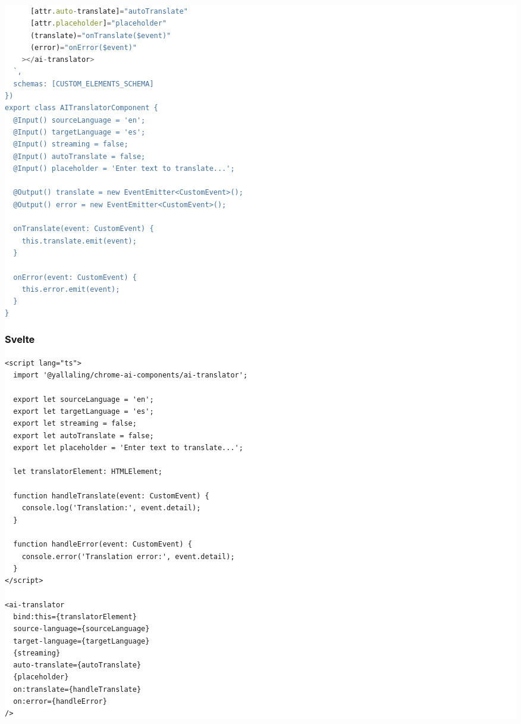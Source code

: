```typescript
      [attr.auto-translate]="autoTranslate"
      [attr.placeholder]="placeholder"
      (translate)="onTranslate($event)"
      (error)="onError($event)"
    ></ai-translator>
  `,
  schemas: [CUSTOM_ELEMENTS_SCHEMA]
})
export class AITranslatorComponent {
  @Input() sourceLanguage = 'en';
  @Input() targetLanguage = 'es';
  @Input() streaming = false;
  @Input() autoTranslate = false;
  @Input() placeholder = 'Enter text to translate...';

  @Output() translate = new EventEmitter<CustomEvent>();
  @Output() error = new EventEmitter<CustomEvent>();

  onTranslate(event: CustomEvent) {
    this.translate.emit(event);
  }

  onError(event: CustomEvent) {
    this.error.emit(event);
  }
}
```

### Svelte
```svelte
<script lang="ts">
  import '@yallaling/chrome-ai-components/ai-translator';
  
  export let sourceLanguage = 'en';
  export let targetLanguage = 'es';
  export let streaming = false;
  export let autoTranslate = false;
  export let placeholder = 'Enter text to translate...';
  
  let translatorElement: HTMLElement;
  
  function handleTranslate(event: CustomEvent) {
    console.log('Translation:', event.detail);
  }
  
  function handleError(event: CustomEvent) {
    console.error('Translation error:', event.detail);
  }
</script>

<ai-translator
  bind:this={translatorElement}
  source-language={sourceLanguage}
  target-language={targetLanguage}
  {streaming}
  auto-translate={autoTranslate}
  {placeholder}
  on:translate={handleTranslate}
  on:error={handleError}
/>
```
